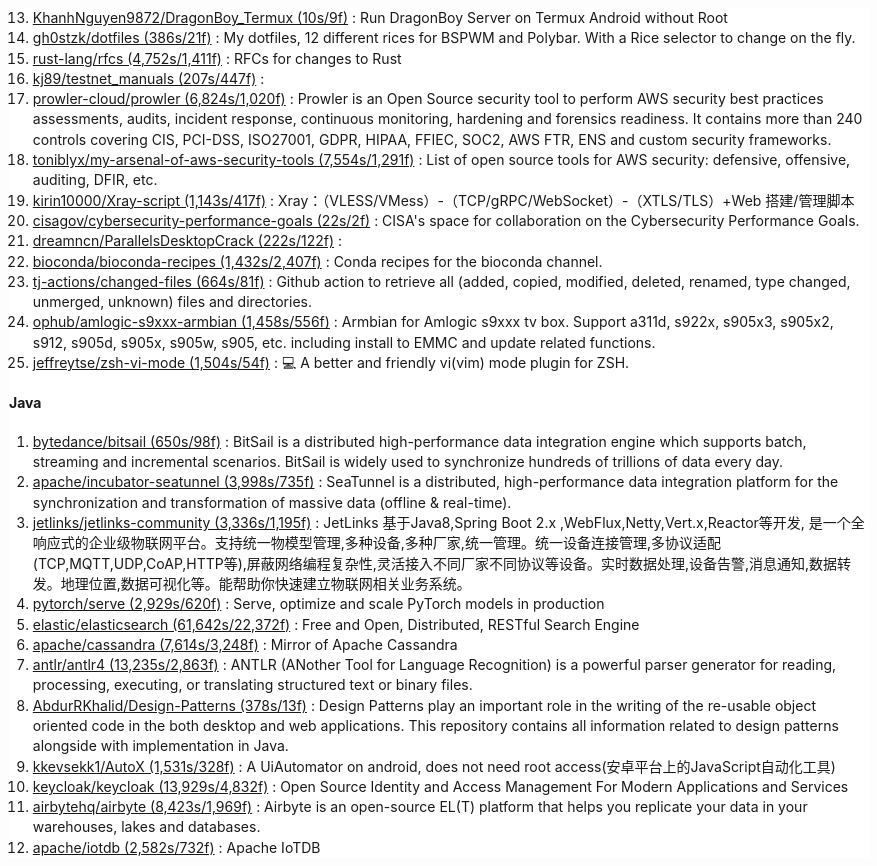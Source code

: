13. [KhanhNguyen9872/DragonBoy_Termux (10s/9f)](https://github.com/KhanhNguyen9872/DragonBoy_Termux) : Run DragonBoy Server on Termux Android without Root
14. [gh0stzk/dotfiles (386s/21f)](https://github.com/gh0stzk/dotfiles) : My dotfiles, 12 different rices for BSPWM and Polybar. With a Rice selector to change on the fly.
15. [rust-lang/rfcs (4,752s/1,411f)](https://github.com/rust-lang/rfcs) : RFCs for changes to Rust
16. [kj89/testnet_manuals (207s/447f)](https://github.com/kj89/testnet_manuals) : 
17. [prowler-cloud/prowler (6,824s/1,020f)](https://github.com/prowler-cloud/prowler) : Prowler is an Open Source security tool to perform AWS security best practices assessments, audits, incident response, continuous monitoring, hardening and forensics readiness. It contains more than 240 controls covering CIS, PCI-DSS, ISO27001, GDPR, HIPAA, FFIEC, SOC2, AWS FTR, ENS and custom security frameworks.
18. [toniblyx/my-arsenal-of-aws-security-tools (7,554s/1,291f)](https://github.com/toniblyx/my-arsenal-of-aws-security-tools) : List of open source tools for AWS security: defensive, offensive, auditing, DFIR, etc.
19. [kirin10000/Xray-script (1,143s/417f)](https://github.com/kirin10000/Xray-script) : Xray：（VLESS/VMess）-（TCP/gRPC/WebSocket）-（XTLS/TLS）+Web 搭建/管理脚本
20. [cisagov/cybersecurity-performance-goals (22s/2f)](https://github.com/cisagov/cybersecurity-performance-goals) : CISA's space for collaboration on the Cybersecurity Performance Goals.
21. [dreamncn/ParallelsDesktopCrack (222s/122f)](https://github.com/dreamncn/ParallelsDesktopCrack) : 
22. [bioconda/bioconda-recipes (1,432s/2,407f)](https://github.com/bioconda/bioconda-recipes) : Conda recipes for the bioconda channel.
23. [tj-actions/changed-files (664s/81f)](https://github.com/tj-actions/changed-files) : Github action to retrieve all (added, copied, modified, deleted, renamed, type changed, unmerged, unknown) files and directories.
24. [ophub/amlogic-s9xxx-armbian (1,458s/556f)](https://github.com/ophub/amlogic-s9xxx-armbian) : Armbian for Amlogic s9xxx tv box. Support a311d, s922x, s905x3, s905x2, s912, s905d, s905x, s905w, s905, etc. including install to EMMC and update related functions.
25. [jeffreytse/zsh-vi-mode (1,504s/54f)](https://github.com/jeffreytse/zsh-vi-mode) : 💻 A better and friendly vi(vim) mode plugin for ZSH.

#### Java
1. [bytedance/bitsail (650s/98f)](https://github.com/bytedance/bitsail) : BitSail is a distributed high-performance data integration engine which supports batch, streaming and incremental scenarios. BitSail is widely used to synchronize hundreds of trillions of data every day.
2. [apache/incubator-seatunnel (3,998s/735f)](https://github.com/apache/incubator-seatunnel) : SeaTunnel is a distributed, high-performance data integration platform for the synchronization and transformation of massive data (offline & real-time).
3. [jetlinks/jetlinks-community (3,336s/1,195f)](https://github.com/jetlinks/jetlinks-community) : JetLinks 基于Java8,Spring Boot 2.x ,WebFlux,Netty,Vert.x,Reactor等开发, 是一个全响应式的企业级物联网平台。支持统一物模型管理,多种设备,多种厂家,统一管理。统一设备连接管理,多协议适配(TCP,MQTT,UDP,CoAP,HTTP等),屏蔽网络编程复杂性,灵活接入不同厂家不同协议等设备。实时数据处理,设备告警,消息通知,数据转发。地理位置,数据可视化等。能帮助你快速建立物联网相关业务系统。
4. [pytorch/serve (2,929s/620f)](https://github.com/pytorch/serve) : Serve, optimize and scale PyTorch models in production
5. [elastic/elasticsearch (61,642s/22,372f)](https://github.com/elastic/elasticsearch) : Free and Open, Distributed, RESTful Search Engine
6. [apache/cassandra (7,614s/3,248f)](https://github.com/apache/cassandra) : Mirror of Apache Cassandra
7. [antlr/antlr4 (13,235s/2,863f)](https://github.com/antlr/antlr4) : ANTLR (ANother Tool for Language Recognition) is a powerful parser generator for reading, processing, executing, or translating structured text or binary files.
8. [AbdurRKhalid/Design-Patterns (378s/13f)](https://github.com/AbdurRKhalid/Design-Patterns) : Design Patterns play an important role in the writing of the re-usable object oriented code in the both desktop and web applications. This repository contains all information related to design patterns alongside with implementation in Java.
9. [kkevsekk1/AutoX (1,531s/328f)](https://github.com/kkevsekk1/AutoX) : A UiAutomator on android, does not need root access(安卓平台上的JavaScript自动化工具)
10. [keycloak/keycloak (13,929s/4,832f)](https://github.com/keycloak/keycloak) : Open Source Identity and Access Management For Modern Applications and Services
11. [airbytehq/airbyte (8,423s/1,969f)](https://github.com/airbytehq/airbyte) : Airbyte is an open-source EL(T) platform that helps you replicate your data in your warehouses, lakes and databases.
12. [apache/iotdb (2,582s/732f)](https://github.com/apache/iotdb) : Apache IoTDB
